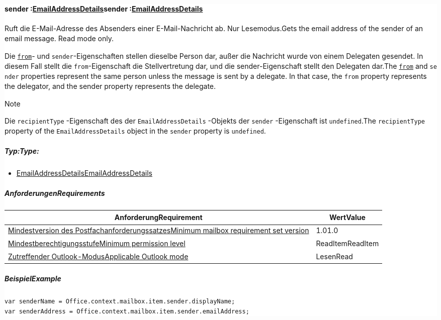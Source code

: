 #### <a name="sender-emailaddressdetailsjavascriptapioutlook13officeemailaddressdetails"></a><span data-ttu-id="c91b5-449">sender :[EmailAddressDetails](/javascript/api/outlook_1_3/office.emailaddressdetails)</span><span class="sxs-lookup"><span data-stu-id="c91b5-449">sender :[EmailAddressDetails](/javascript/api/outlook_1_3/office.emailaddressdetails)</span></span>

<span data-ttu-id="c91b5-p126">Ruft die E-Mail-Adresse des Absenders einer E-Mail-Nachricht ab. Nur Lesemodus.</span><span class="sxs-lookup"><span data-stu-id="c91b5-p126">Gets the email address of the sender of an email message. Read mode only.</span></span>

<span data-ttu-id="c91b5-p127">Die [`from`](#from-emailaddressdetailsjavascriptapioutlook13officeemailaddressdetails)- und `sender`-Eigenschaften stellen dieselbe Person dar, außer die Nachricht wurde von einem Delegaten gesendet. In diesem Fall stellt die `from`-Eigenschaft die Stellvertretung dar, und die sender-Eigenschaft stellt den Delegaten dar.</span><span class="sxs-lookup"><span data-stu-id="c91b5-p127">The [`from`](#from-emailaddressdetailsjavascriptapioutlook13officeemailaddressdetails) and `sender` properties represent the same person unless the message is sent by a delegate. In that case, the `from` property represents the delegator, and the sender property represents the delegate.</span></span>

> [!NOTE]
> <span data-ttu-id="c91b5-454">Die `recipientType` -Eigenschaft des der `EmailAddressDetails` -Objekts der `sender` -Eigenschaft ist `undefined`.</span><span class="sxs-lookup"><span data-stu-id="c91b5-454">The `recipientType` property of the `EmailAddressDetails` object in the `sender` property is `undefined`.</span></span>

##### <a name="type"></a><span data-ttu-id="c91b5-455">Typ:</span><span class="sxs-lookup"><span data-stu-id="c91b5-455">Type:</span></span>

*   [<span data-ttu-id="c91b5-456">EmailAddressDetails</span><span class="sxs-lookup"><span data-stu-id="c91b5-456">EmailAddressDetails</span></span>](/javascript/api/outlook_1_3/office.emailaddressdetails)

##### <a name="requirements"></a><span data-ttu-id="c91b5-457">Anforderungen</span><span class="sxs-lookup"><span data-stu-id="c91b5-457">Requirements</span></span>

|<span data-ttu-id="c91b5-458">Anforderung</span><span class="sxs-lookup"><span data-stu-id="c91b5-458">Requirement</span></span>| <span data-ttu-id="c91b5-459">Wert</span><span class="sxs-lookup"><span data-stu-id="c91b5-459">Value</span></span>|
|---|---|
|[<span data-ttu-id="c91b5-460">Mindestversion des Postfachanforderungssatzes</span><span class="sxs-lookup"><span data-stu-id="c91b5-460">Minimum mailbox requirement set version</span></span>](/javascript/office/requirement-sets/outlook-api-requirement-sets)| <span data-ttu-id="c91b5-461">1.0</span><span class="sxs-lookup"><span data-stu-id="c91b5-461">1.0</span></span>|
|[<span data-ttu-id="c91b5-462">Mindestberechtigungsstufe</span><span class="sxs-lookup"><span data-stu-id="c91b5-462">Minimum permission level</span></span>](https://docs.microsoft.com/outlook/add-ins/understanding-outlook-add-in-permissions)| <span data-ttu-id="c91b5-463">ReadItem</span><span class="sxs-lookup"><span data-stu-id="c91b5-463">ReadItem</span></span>|
|[<span data-ttu-id="c91b5-464">Zutreffender Outlook-Modus</span><span class="sxs-lookup"><span data-stu-id="c91b5-464">Applicable Outlook mode</span></span>](https://docs.microsoft.com/outlook/add-ins/#extension-points)| <span data-ttu-id="c91b5-465">Lesen</span><span class="sxs-lookup"><span data-stu-id="c91b5-465">Read</span></span>|

##### <a name="example"></a><span data-ttu-id="c91b5-466">Beispiel</span><span class="sxs-lookup"><span data-stu-id="c91b5-466">Example</span></span>

```
var senderName = Office.context.mailbox.item.sender.displayName;
var senderAddress = Office.context.mailbox.item.sender.emailAddress;
```
